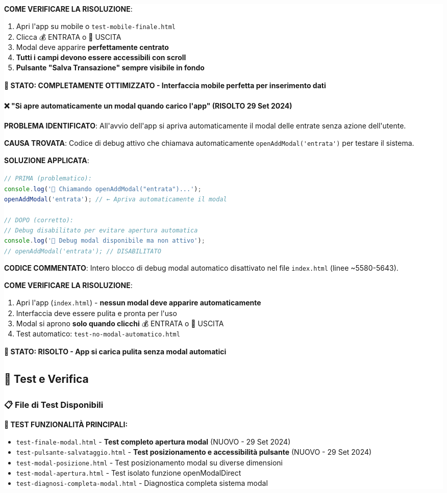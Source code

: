 ```css
```

**COME VERIFICARE LA RISOLUZIONE**:
1. Apri l'app su mobile o `test-mobile-finale.html`
2. Clicca 💰 ENTRATA o 💸 USCITA
3. Modal deve apparire **perfettamente centrato**
4. **Tutti i campi devono essere accessibili con scroll**
5. **Pulsante "Salva Transazione" sempre visibile in fondo**

**🎉 STATO: COMPLETAMENTE OTTIMIZZATO - Interfaccia mobile perfetta per inserimento dati**

#### ❌ "Si apre automaticamente un modal quando carico l'app" (RISOLTO 29 Set 2024)
**PROBLEMA IDENTIFICATO**: All'avvio dell'app si apriva automaticamente il modal delle entrate senza azione dell'utente.

**CAUSA TROVATA**: Codice di debug attivo che chiamava automaticamente `openAddModal('entrata')` per testare il sistema.

**SOLUZIONE APPLICATA**:
```javascript
// PRIMA (problematico):
console.log('🎯 Chiamando openAddModal("entrata")...');
openAddModal('entrata'); // ← Apriva automaticamente il modal

// DOPO (corretto):
// Debug disabilitato per evitare apertura automatica
console.log('🎯 Debug modal disponibile ma non attivo');
// openAddModal('entrata'); // DISABILITATO
```

**CODICE COMMENTATO**: Intero blocco di debug modal automatico disattivato nel file `index.html` (linee ~5580-5643).

**COME VERIFICARE LA RISOLUZIONE**:
1. Apri l'app (`index.html`) - **nessun modal deve apparire automaticamente**
2. Interfaccia deve essere pulita e pronta per l'uso
3. Modal si aprono **solo quando clicchi** 💰 ENTRATA o 💸 USCITA
4. Test automatico: `test-no-modal-automatico.html`

**🎯 STATO: RISOLTO - App si carica pulita senza modal automatici**

## 🧪 Test e Verifica

### 📋 File di Test Disponibili

**🎯 TEST FUNZIONALITÀ PRINCIPALI:**
- `test-finale-modal.html` - **Test completo apertura modal** (NUOVO - 29 Set 2024)
- `test-pulsante-salvataggio.html` - **Test posizionamento e accessibilità pulsante** (NUOVO - 29 Set 2024)
- `test-modal-posizione.html` - Test posizionamento modal su diverse dimensioni
- `test-modal-apertura.html` - Test isolato funzione openModalDirect
- `test-diagnosi-completa-modal.html` - Diagnostica completa sistema modal
